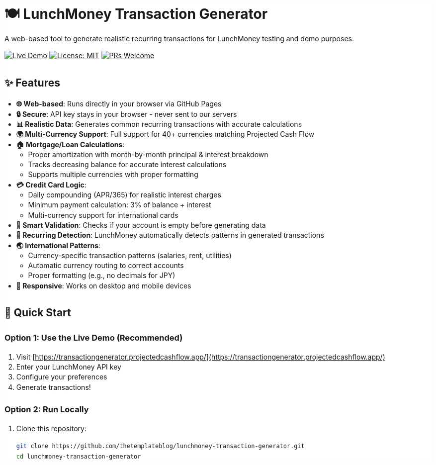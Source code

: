 # 🍽️ LunchMoney Transaction Generator

A web-based tool to generate realistic recurring transactions for LunchMoney testing and demo purposes.

[![Live Demo](https://img.shields.io/badge/Live%20Demo-Custom%20Domain-blue)](https://transactiongenerator.projectedcashflow.app/)
[![License: MIT](https://img.shields.io/badge/License-MIT-yellow.svg)](https://opensource.org/licenses/MIT)
[![PRs Welcome](https://img.shields.io/badge/PRs-welcome-brightgreen.svg)](http://makeapullrequest.com)

## ✨ Features

- **🌐 Web-based**: Runs directly in your browser via GitHub Pages
- **🔒 Secure**: API key stays in your browser - never sent to our servers
- **📊 Realistic Data**: Generates common recurring transactions with accurate calculations
- **🌍 Multi-Currency Support**: Full support for 40+ currencies matching Projected Cash Flow
- **🏠 Mortgage/Loan Calculations**: 
  - Proper amortization with month-by-month principal & interest breakdown
  - Tracks decreasing balance for accurate interest calculations
  - Supports multiple currencies with proper formatting
- **💳 Credit Card Logic**: 
  - Daily compounding (APR/365) for realistic interest charges
  - Minimum payment calculation: 3% of balance + interest
  - Multi-currency support for international cards
- **🎯 Smart Validation**: Checks if your account is empty before generating data
- **🔄 Recurring Detection**: LunchMoney automatically detects patterns in generated transactions
- **🌏 International Patterns**: 
  - Currency-specific transaction patterns (salaries, rent, utilities)
  - Automatic currency routing to correct accounts
  - Proper formatting (e.g., no decimals for JPY)
- **📱 Responsive**: Works on desktop and mobile devices

## 🚀 Quick Start

### Option 1: Use the Live Demo (Recommended)

1. Visit [https://transactiongenerator.projectedcashflow.app/](https://transactiongenerator.projectedcashflow.app/)
2. Enter your LunchMoney API key
3. Configure your preferences
4. Generate transactions!

### Option 2: Run Locally

1. Clone this repository:
   ```bash
   git clone https://github.com/thetemplateblog/lunchmoney-transaction-generator.git
   cd lunchmoney-transaction-generator
   ```
